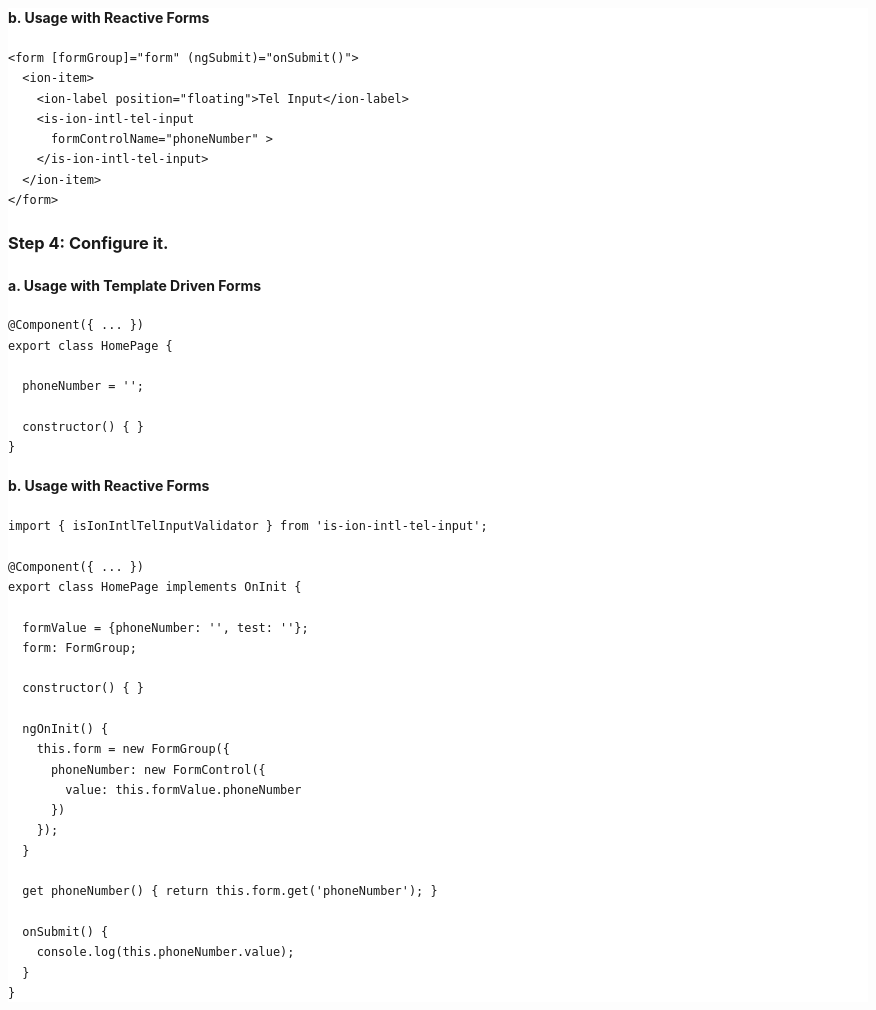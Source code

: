 #### b. Usage with Reactive Forms
```
<form [formGroup]="form" (ngSubmit)="onSubmit()">
  <ion-item>
    <ion-label position="floating">Tel Input</ion-label>
    <is-ion-intl-tel-input 
      formControlName="phoneNumber" >
    </is-ion-intl-tel-input>
  </ion-item>
</form>
```

### Step 4: Configure it.

#### a. Usage with Template Driven Forms
```
@Component({ ... })
export class HomePage {

  phoneNumber = '';

  constructor() { }
}
```

#### b. Usage with Reactive Forms
```
import { isIonIntlTelInputValidator } from 'is-ion-intl-tel-input';

@Component({ ... })
export class HomePage implements OnInit {

  formValue = {phoneNumber: '', test: ''};
  form: FormGroup;

  constructor() { }

  ngOnInit() {
    this.form = new FormGroup({
      phoneNumber: new FormControl({
        value: this.formValue.phoneNumber
      })
    });
  }

  get phoneNumber() { return this.form.get('phoneNumber'); }

  onSubmit() {
    console.log(this.phoneNumber.value);
  }
}
```
